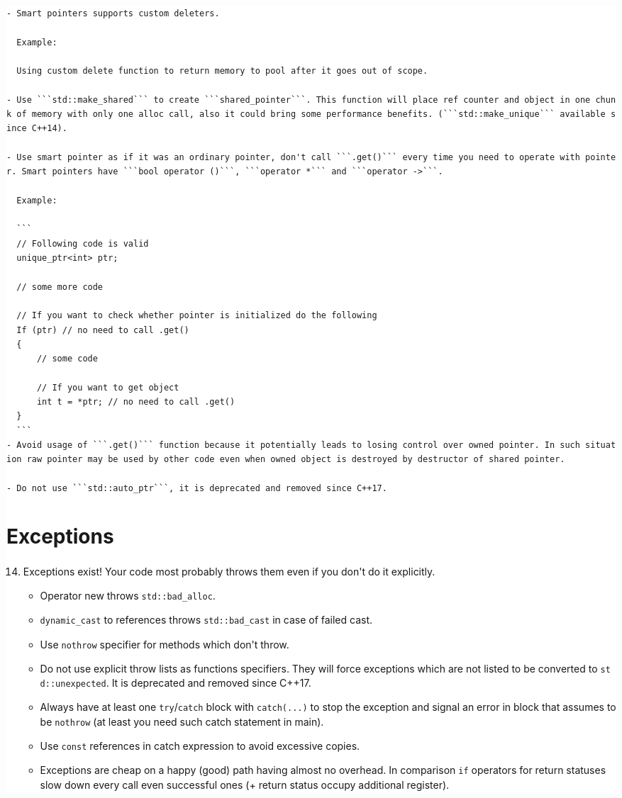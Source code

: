     - Smart pointers supports custom deleters.

      Example:

      Using custom delete function to return memory to pool after it goes out of scope.

    - Use ```std::make_shared``` to create ```shared_pointer```. This function will place ref counter and object in one chunk of memory with only one alloc call, also it could bring some performance benefits. (```std::make_unique``` available since C++14).

    - Use smart pointer as if it was an ordinary pointer, don't call ```.get()``` every time you need to operate with pointer. Smart pointers have ```bool operator ()```, ```operator *``` and ```operator ->```.

      Example:
    
      ```
      // Following code is valid
      unique_ptr<int> ptr;
      
      // some more code
      
      // If you want to check whether pointer is initialized do the following
      If (ptr) // no need to call .get()
      {
          // some code
      
          // If you want to get object
          int t = *ptr; // no need to call .get()
      }
      ```
    - Avoid usage of ```.get()``` function because it potentially leads to losing control over owned pointer. In such situation raw pointer may be used by other code even when owned object is destroyed by destructor of shared pointer.

    - Do not use ```std::auto_ptr```, it is deprecated and removed since C++17.

# Exceptions

14. Exceptions exist! Your code most probably throws them even if you don't do it explicitly.

    - Operator new throws ```std::bad_alloc```.

    - ```dynamic_cast``` to references throws ```std::bad_cast``` in case of failed cast.

    - Use ```nothrow``` specifier for methods which don't throw.

    - Do not use explicit throw lists as functions specifiers. They will force exceptions which are not listed to be converted to ```std::unexpected```. It is deprecated and removed since C++17.

    - Always have at least one ```try```/```catch``` block with ```catch(...)``` to stop the exception and signal an error in block that assumes to be ```nothrow``` (at least you need such catch statement in main).

    - Use ```const``` references in catch expression to avoid excessive copies.

    - Exceptions are cheap on a happy (good) path having almost no overhead. In comparison ```if``` operators for return statuses slow down every call even successful ones (+ return status occupy additional register).
